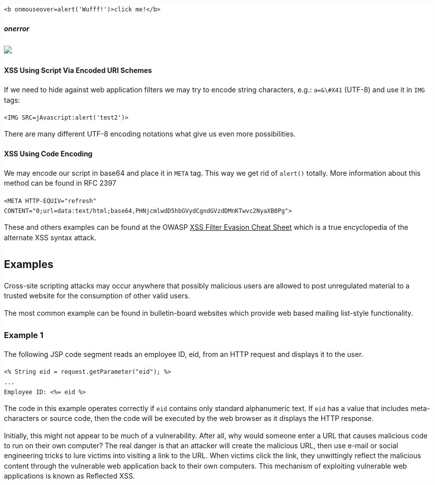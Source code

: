 ```
<b onmouseover=alert('Wufff!')>click me!</b>
```

##### onerror

<img src="http://url.to.file.which/not.exist" onerror=alert(document.cookie);>

#### XSS Using Script Via Encoded URI Schemes

If we need to hide against web application filters we may try to encode string characters, e.g.: `a=&\#X41` (UTF-8) and use it in `IMG` tags:

`<IMG SRC=jAvascript:alert('test2')>`

There are many different UTF-8 encoding notations what give us even more possibilities.

#### XSS Using Code Encoding

We may encode our script in base64 and place it in `META` tag. This way we get rid of `alert()` totally. More information about this method can be found in RFC 2397

```
<META HTTP-EQUIV="refresh"
CONTENT="0;url=data:text/html;base64,PHNjcmlwdD5hbGVydCgndGVzdDMnKTwvc2NyaXB0Pg">
```

These and others examples can be found at the OWASP [XSS Filter Evasion Cheat Sheet](https://owasp.org/www-community/xss-filter-evasion-cheatsheet) which is a true encyclopedia of the alternate XSS syntax attack.

## Examples

Cross-site scripting attacks may occur anywhere that possibly malicious users are allowed to post unregulated material to a trusted website for the consumption of other valid users.

The most common example can be found in bulletin-board websites which provide web based mailing list-style functionality.

### Example 1

The following JSP code segment reads an employee ID, eid, from an HTTP request and displays it to the user.

```
<% String eid = request.getParameter("eid"); %>
...
Employee ID: <%= eid %>
```

The code in this example operates correctly if `eid` contains only standard alphanumeric text. If `eid` has a value that includes meta-characters or source code, then the code will be executed by the web browser as it displays the HTTP response.

Initially, this might not appear to be much of a vulnerability. After all, why would someone enter a URL that causes malicious code to run on their own computer? The real danger is that an attacker will create the malicious URL, then use e-mail or social engineering tricks to lure victims into visiting a link to the URL. When victims click the link, they unwittingly reflect the malicious content through the vulnerable web application back to their own computers. This mechanism of exploiting vulnerable web applications is known as Reflected XSS.
